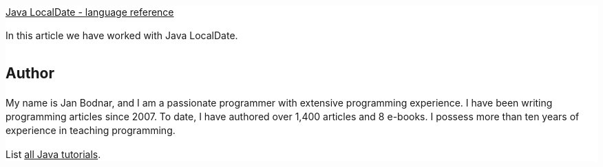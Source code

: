 [Java LocalDate - language reference](https://docs.oracle.com/en/java/javase/21/docs/api/java.base/java/time/LocalDate.html)

In this article we have worked with Java LocalDate.

## Author

My name is Jan Bodnar, and I am a passionate programmer with extensive
programming experience. I have been writing programming articles since 2007.
To date, I have authored over 1,400 articles and 8 e-books. I possess more
than ten years of experience in teaching programming.

List [all Java tutorials](/java/).